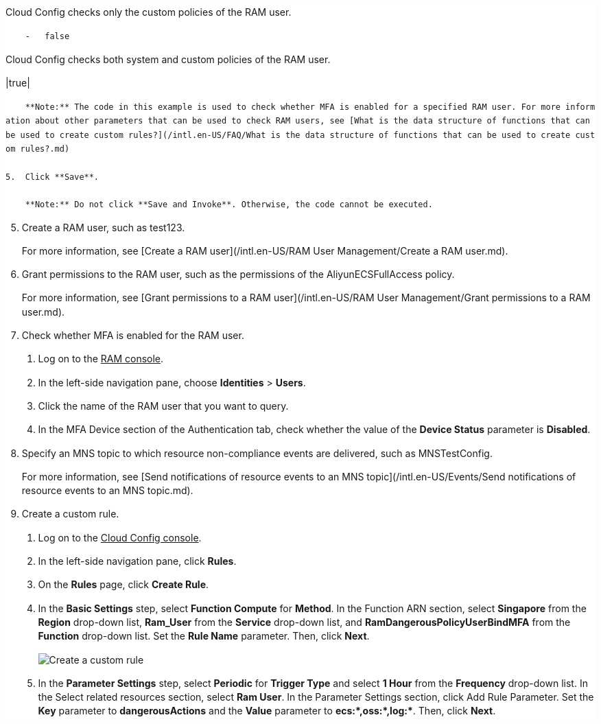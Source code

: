 Cloud Config checks only the custom policies of the RAM user.

        -   false

Cloud Config checks both system and custom policies of the RAM user.

|true|

        **Note:** The code in this example is used to check whether MFA is enabled for a specified RAM user. For more information about other parameters that can be used to check RAM users, see [What is the data structure of functions that can be used to create custom rules?](/intl.en-US/FAQ/What is the data structure of functions that can be used to create custom rules?.md)

    5.  Click **Save**.

        **Note:** Do not click **Save and Invoke**. Otherwise, the code cannot be executed.

5.  Create a RAM user, such as test123.

    For more information, see [Create a RAM user](/intl.en-US/RAM User Management/Create a RAM user.md).

6.  Grant permissions to the RAM user, such as the permissions of the AliyunECSFullAccess policy.

    For more information, see [Grant permissions to a RAM user](/intl.en-US/RAM User Management/Grant permissions to a RAM user.md).

7.  Check whether MFA is enabled for the RAM user.

    1.  Log on to the [RAM console](https://ram.console.aliyun.com/).

    2.  In the left-side navigation pane, choose **Identities** \> **Users**.

    3.  Click the name of the RAM user that you want to query.

    4.  In the MFA Device section of the Authentication tab, check whether the value of the **Device Status** parameter is **Disabled**.

8.  Specify an MNS topic to which resource non-compliance events are delivered, such as MNSTestConfig.

    For more information, see [Send notifications of resource events to an MNS topic](/intl.en-US/Events/Send notifications of resource events to an MNS topic.md).

9.  Create a custom rule.

    1.  Log on to the [Cloud Config console](https://config.console.aliyun.com).

    2.  In the left-side navigation pane, click **Rules**.

    3.  On the **Rules** page, click **Create Rule**.

    4.  In the **Basic Settings** step, select **Function Compute** for **Method**. In the Function ARN section, select **Singapore** from the **Region** drop-down list, **Ram\_User** from the **Service** drop-down list, and **RamDangerousPolicyUserBindMFA** from the **Function** drop-down list. Set the **Rule Name** parameter. Then, click **Next**.

        ![Create a custom rule](https://static-aliyun-doc.oss-cn-hangzhou.aliyuncs.com/assets/img/en-US/4784733061/p171268.png)

    5.  In the **Parameter Settings** step, select **Periodic** for **Trigger Type** and select **1 Hour** from the **Frequency** drop-down list. In the Select related resources section, select **Ram User**. In the Parameter Settings section, click Add Rule Parameter. Set the **Key** parameter to **dangerousActions** and the **Value** parameter to **ecs:\*,oss:\*,log:\***. Then, click **Next**.
